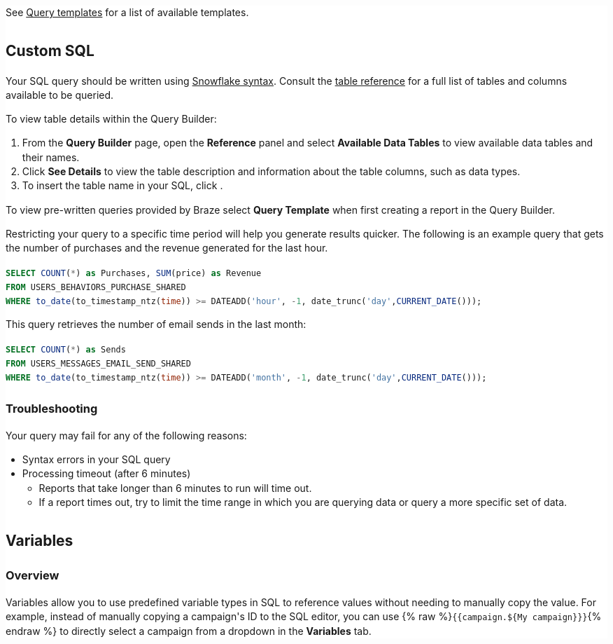 See [Query templates]({{site.baseurl}}/user_guide/data_and_analytics/query_builder/query_templates/) for a list of available templates.

## Custom SQL

Your SQL query should be written using [Snowflake syntax](https://docs.snowflake.com/en/sql-reference). Consult the [table reference]({{site.baseurl}}/sql_segments_tables/) for a full list of tables and columns available to be queried.

To view table details within the Query Builder:

1. From the **Query Builder** page, open the **Reference** panel and select **Available Data Tables** to view available data tables and their names.
3. Click <i class="fas fa-chevron-down" alt=""></i> **See Details** to view the table description and information about the table columns, such as data types.
4. To insert the table name in your SQL, click <i class="fas fa-copy" title="Copy table name to SQL editor"></i>.

To view pre-written queries provided by Braze select **Query Template** when first creating a report in the Query Builder.

Restricting your query to a specific time period will help you generate results quicker. The following is an example query that gets the number of purchases and the revenue generated for the last hour.

```sql
SELECT COUNT(*) as Purchases, SUM(price) as Revenue
FROM USERS_BEHAVIORS_PURCHASE_SHARED
WHERE to_date(to_timestamp_ntz(time)) >= DATEADD('hour', -1, date_trunc('day',CURRENT_DATE()));
```

This query retrieves the number of email sends in the last month:

```sql
SELECT COUNT(*) as Sends
FROM USERS_MESSAGES_EMAIL_SEND_SHARED
WHERE to_date(to_timestamp_ntz(time)) >= DATEADD('month', -1, date_trunc('day',CURRENT_DATE()));
```

### Troubleshooting

Your query may fail for any of the following reasons:

- Syntax errors in your SQL query
- Processing timeout (after 6 minutes)
    - Reports that take longer than 6 minutes to run will time out.
    - If a report times out, try to limit the time range in which you are querying data or query a more specific set of data.

## Variables

### Overview

Variables allow you to use predefined variable types in SQL to reference values without needing to manually copy the value. For example, instead of manually copying a campaign's ID to the SQL editor, you can use {% raw %}`{{campaign.${My campaign}}}`{% endraw %} to directly select a campaign from a dropdown in the **Variables** tab.
